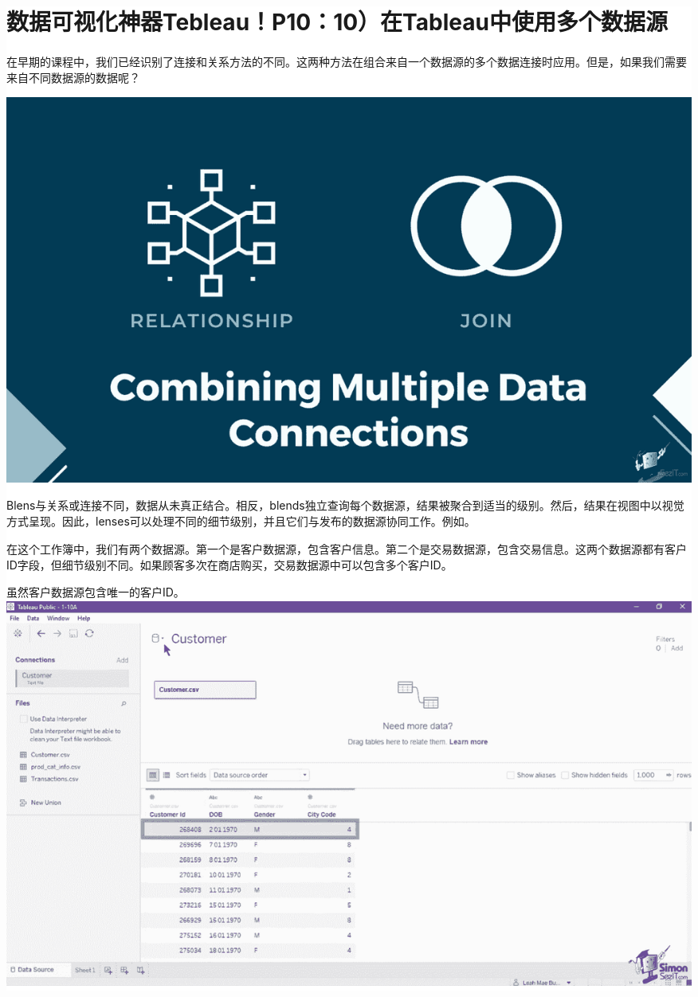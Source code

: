 # 数据可视化神器Tebleau！P10：10）在Tableau中使用多个数据源 

在早期的课程中，我们已经识别了连接和关系方法的不同。这两种方法在组合来自一个数据源的多个数据连接时应用。但是，如果我们需要来自不同数据源的数据呢？

![](img/82ec46f314140fddcdb39fa056d676e2_1.png)

Blens与关系或连接不同，数据从未真正结合。相反，blends独立查询每个数据源，结果被聚合到适当的级别。然后，结果在视图中以视觉方式呈现。因此，lenses可以处理不同的细节级别，并且它们与发布的数据源协同工作。例如。

在这个工作簿中，我们有两个数据源。第一个是客户数据源，包含客户信息。第二个是交易数据源，包含交易信息。这两个数据源都有客户ID字段，但细节级别不同。如果顾客多次在商店购买，交易数据源中可以包含多个客户ID。

虽然客户数据源包含唯一的客户ID。![](img/82ec46f314140fddcdb39fa056d676e2_3.png)
